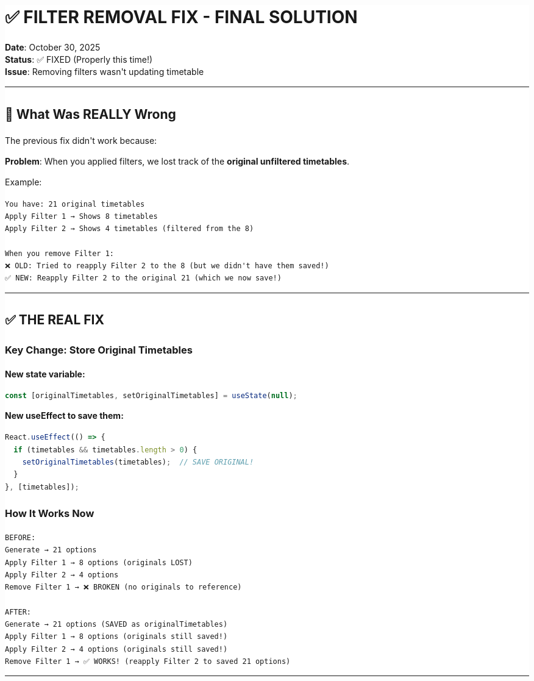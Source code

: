 # ✅ FILTER REMOVAL FIX - FINAL SOLUTION

**Date**: October 30, 2025  
**Status**: ✅ FIXED (Properly this time!)  
**Issue**: Removing filters wasn't updating timetable  

---

## 🎯 What Was REALLY Wrong

The previous fix didn't work because:

**Problem**: When you applied filters, we lost track of the **original unfiltered timetables**. 

Example:
```
You have: 21 original timetables
Apply Filter 1 → Shows 8 timetables
Apply Filter 2 → Shows 4 timetables (filtered from the 8)

When you remove Filter 1:
❌ OLD: Tried to reapply Filter 2 to the 8 (but we didn't have them saved!)
✅ NEW: Reapply Filter 2 to the original 21 (which we now save!)
```

---

## ✅ THE REAL FIX

### Key Change: Store Original Timetables

**New state variable:**
```jsx
const [originalTimetables, setOriginalTimetables] = useState(null);
```

**New useEffect to save them:**
```jsx
React.useEffect(() => {
  if (timetables && timetables.length > 0) {
    setOriginalTimetables(timetables);  // SAVE ORIGINAL!
  }
}, [timetables]);
```

### How It Works Now

```
BEFORE:
Generate → 21 options
Apply Filter 1 → 8 options (originals LOST)
Apply Filter 2 → 4 options
Remove Filter 1 → ❌ BROKEN (no originals to reference)

AFTER:
Generate → 21 options (SAVED as originalTimetables)
Apply Filter 1 → 8 options (originals still saved!)
Apply Filter 2 → 4 options (originals still saved!)
Remove Filter 1 → ✅ WORKS! (reapply Filter 2 to saved 21 options)
```

---
